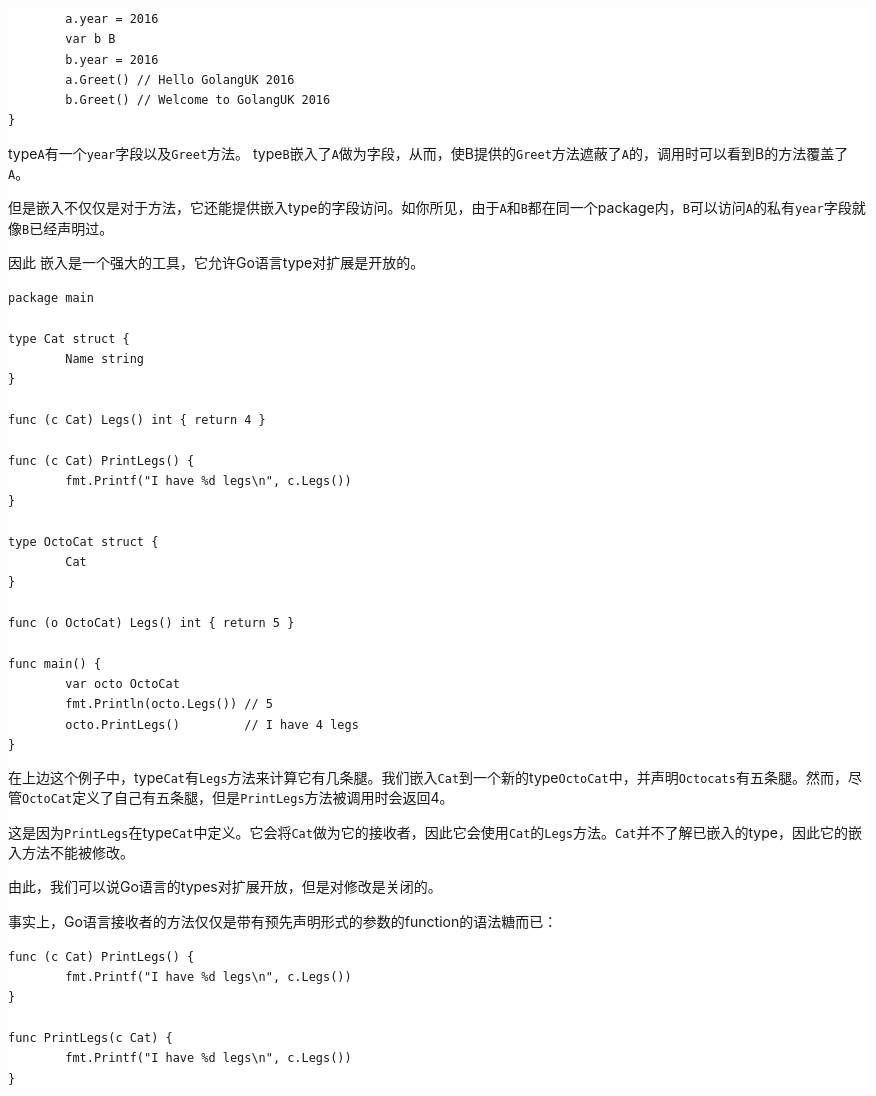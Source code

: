```
        a.year = 2016
        var b B
        b.year = 2016
        a.Greet() // Hello GolangUK 2016
        b.Greet() // Welcome to GolangUK 2016
}
```
type`A`有一个`year`字段以及`Greet`方法。
type`B`嵌入了`A`做为字段，从而，使B提供的`Greet`方法遮蔽了`A`的，调用时可以看到B的方法覆盖了`A`。

但是嵌入不仅仅是对于方法，它还能提供嵌入type的字段访问。如你所见，由于`A`和`B`都在同一个package内，`B`可以访问`A`的私有`year`字段就像`B`已经声明过。

因此 嵌入是一个强大的工具，它允许Go语言type对扩展是开放的。

```
package main

type Cat struct {
        Name string
}

func (c Cat) Legs() int { return 4 }

func (c Cat) PrintLegs() {
        fmt.Printf("I have %d legs\n", c.Legs())
}

type OctoCat struct {
        Cat
}

func (o OctoCat) Legs() int { return 5 }

func main() {
        var octo OctoCat
        fmt.Println(octo.Legs()) // 5
        octo.PrintLegs()         // I have 4 legs
}

```
在上边这个例子中，type`Cat`有`Legs`方法来计算它有几条腿。我们嵌入`Cat`到一个新的type`OctoCat`中，并声明`Octocats`有五条腿。然而，尽管`OctoCat`定义了自己有五条腿，但是`PrintLegs`方法被调用时会返回4。

这是因为`PrintLegs`在type`Cat`中定义。它会将`Cat`做为它的接收者，因此它会使用`Cat`的`Legs`方法。`Cat`并不了解已嵌入的type，因此它的嵌入方法不能被修改。

由此，我们可以说Go语言的types对扩展开放，但是对修改是关闭的。

事实上，Go语言接收者的方法仅仅是带有预先声明形式的参数的function的语法糖而已：
```
func (c Cat) PrintLegs() {
        fmt.Printf("I have %d legs\n", c.Legs())
}

func PrintLegs(c Cat) {
        fmt.Printf("I have %d legs\n", c.Legs())
}
```
